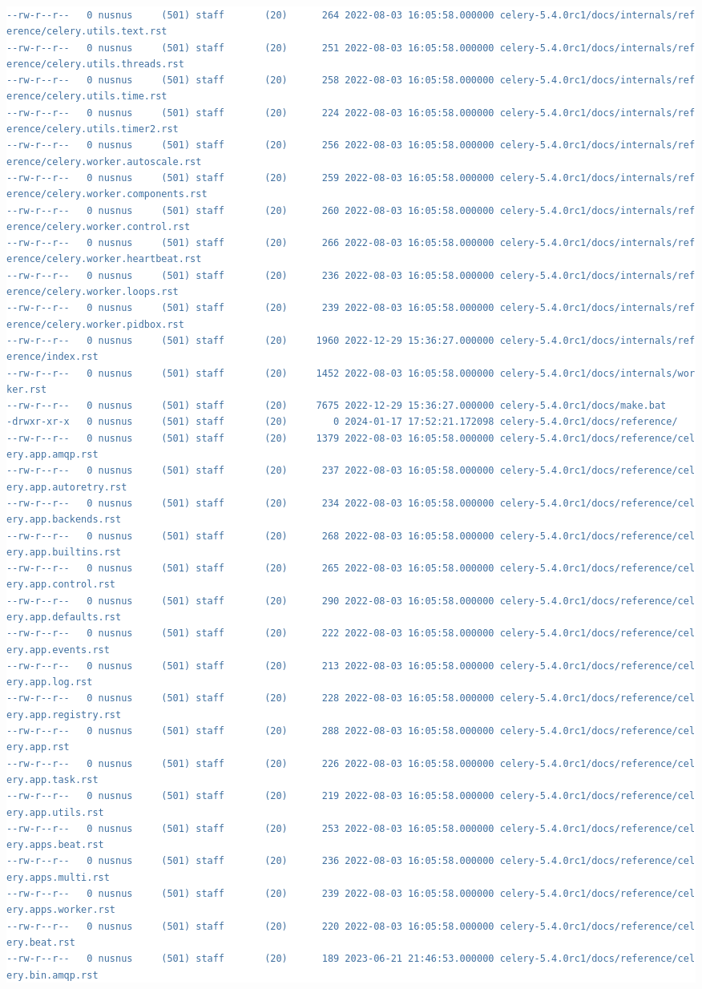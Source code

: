 ```diff
--rw-r--r--   0 nusnus     (501) staff       (20)      264 2022-08-03 16:05:58.000000 celery-5.4.0rc1/docs/internals/reference/celery.utils.text.rst
--rw-r--r--   0 nusnus     (501) staff       (20)      251 2022-08-03 16:05:58.000000 celery-5.4.0rc1/docs/internals/reference/celery.utils.threads.rst
--rw-r--r--   0 nusnus     (501) staff       (20)      258 2022-08-03 16:05:58.000000 celery-5.4.0rc1/docs/internals/reference/celery.utils.time.rst
--rw-r--r--   0 nusnus     (501) staff       (20)      224 2022-08-03 16:05:58.000000 celery-5.4.0rc1/docs/internals/reference/celery.utils.timer2.rst
--rw-r--r--   0 nusnus     (501) staff       (20)      256 2022-08-03 16:05:58.000000 celery-5.4.0rc1/docs/internals/reference/celery.worker.autoscale.rst
--rw-r--r--   0 nusnus     (501) staff       (20)      259 2022-08-03 16:05:58.000000 celery-5.4.0rc1/docs/internals/reference/celery.worker.components.rst
--rw-r--r--   0 nusnus     (501) staff       (20)      260 2022-08-03 16:05:58.000000 celery-5.4.0rc1/docs/internals/reference/celery.worker.control.rst
--rw-r--r--   0 nusnus     (501) staff       (20)      266 2022-08-03 16:05:58.000000 celery-5.4.0rc1/docs/internals/reference/celery.worker.heartbeat.rst
--rw-r--r--   0 nusnus     (501) staff       (20)      236 2022-08-03 16:05:58.000000 celery-5.4.0rc1/docs/internals/reference/celery.worker.loops.rst
--rw-r--r--   0 nusnus     (501) staff       (20)      239 2022-08-03 16:05:58.000000 celery-5.4.0rc1/docs/internals/reference/celery.worker.pidbox.rst
--rw-r--r--   0 nusnus     (501) staff       (20)     1960 2022-12-29 15:36:27.000000 celery-5.4.0rc1/docs/internals/reference/index.rst
--rw-r--r--   0 nusnus     (501) staff       (20)     1452 2022-08-03 16:05:58.000000 celery-5.4.0rc1/docs/internals/worker.rst
--rw-r--r--   0 nusnus     (501) staff       (20)     7675 2022-12-29 15:36:27.000000 celery-5.4.0rc1/docs/make.bat
-drwxr-xr-x   0 nusnus     (501) staff       (20)        0 2024-01-17 17:52:21.172098 celery-5.4.0rc1/docs/reference/
--rw-r--r--   0 nusnus     (501) staff       (20)     1379 2022-08-03 16:05:58.000000 celery-5.4.0rc1/docs/reference/celery.app.amqp.rst
--rw-r--r--   0 nusnus     (501) staff       (20)      237 2022-08-03 16:05:58.000000 celery-5.4.0rc1/docs/reference/celery.app.autoretry.rst
--rw-r--r--   0 nusnus     (501) staff       (20)      234 2022-08-03 16:05:58.000000 celery-5.4.0rc1/docs/reference/celery.app.backends.rst
--rw-r--r--   0 nusnus     (501) staff       (20)      268 2022-08-03 16:05:58.000000 celery-5.4.0rc1/docs/reference/celery.app.builtins.rst
--rw-r--r--   0 nusnus     (501) staff       (20)      265 2022-08-03 16:05:58.000000 celery-5.4.0rc1/docs/reference/celery.app.control.rst
--rw-r--r--   0 nusnus     (501) staff       (20)      290 2022-08-03 16:05:58.000000 celery-5.4.0rc1/docs/reference/celery.app.defaults.rst
--rw-r--r--   0 nusnus     (501) staff       (20)      222 2022-08-03 16:05:58.000000 celery-5.4.0rc1/docs/reference/celery.app.events.rst
--rw-r--r--   0 nusnus     (501) staff       (20)      213 2022-08-03 16:05:58.000000 celery-5.4.0rc1/docs/reference/celery.app.log.rst
--rw-r--r--   0 nusnus     (501) staff       (20)      228 2022-08-03 16:05:58.000000 celery-5.4.0rc1/docs/reference/celery.app.registry.rst
--rw-r--r--   0 nusnus     (501) staff       (20)      288 2022-08-03 16:05:58.000000 celery-5.4.0rc1/docs/reference/celery.app.rst
--rw-r--r--   0 nusnus     (501) staff       (20)      226 2022-08-03 16:05:58.000000 celery-5.4.0rc1/docs/reference/celery.app.task.rst
--rw-r--r--   0 nusnus     (501) staff       (20)      219 2022-08-03 16:05:58.000000 celery-5.4.0rc1/docs/reference/celery.app.utils.rst
--rw-r--r--   0 nusnus     (501) staff       (20)      253 2022-08-03 16:05:58.000000 celery-5.4.0rc1/docs/reference/celery.apps.beat.rst
--rw-r--r--   0 nusnus     (501) staff       (20)      236 2022-08-03 16:05:58.000000 celery-5.4.0rc1/docs/reference/celery.apps.multi.rst
--rw-r--r--   0 nusnus     (501) staff       (20)      239 2022-08-03 16:05:58.000000 celery-5.4.0rc1/docs/reference/celery.apps.worker.rst
--rw-r--r--   0 nusnus     (501) staff       (20)      220 2022-08-03 16:05:58.000000 celery-5.4.0rc1/docs/reference/celery.beat.rst
--rw-r--r--   0 nusnus     (501) staff       (20)      189 2023-06-21 21:46:53.000000 celery-5.4.0rc1/docs/reference/celery.bin.amqp.rst
```